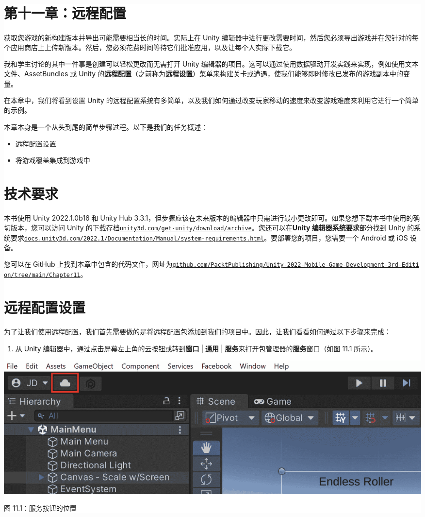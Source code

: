 

# 第十一章：远程配置

获取您游戏的新构建版本并导出可能需要相当长的时间。实际上在 Unity 编辑器中进行更改需要时间，然后您必须导出游戏并在您针对的每个应用商店上上传新版本。然后，您必须花费时间等待它们批准应用，以及让每个人实际下载它。

我和学生讨论的其中一件事是创建可以轻松更改而无需打开 Unity 编辑器的项目。这可以通过使用数据驱动开发实践来实现，例如使用文本文件、AssetBundles 或 Unity 的**远程配置**（之前称为**远程设置**）菜单来构建关卡或遭遇，使我们能够即时修改已发布的游戏副本中的变量。

在本章中，我们将看到设置 Unity 的远程配置系统有多简单，以及我们如何通过改变玩家移动的速度来改变游戏难度来利用它进行一个简单的示例。

本章本身是一个从头到尾的简单步骤过程。以下是我们的任务概述：

+   远程配置设置

+   将游戏覆盖集成到游戏中

# 技术要求

本书使用 Unity 2022.1.0b16 和 Unity Hub 3.3.1，但步骤应该在未来版本的编辑器中只需进行最小更改即可。如果您想下载本书中使用的确切版本，您可以访问 Unity 的下载存档[`unity3d.com/get-unity/download/archive`](https://unity3d.com/get-unity/download/archive)。您还可以在**Unity 编辑器系统要求**部分找到 Unity 的系统要求[`docs.unity3d.com/2022.1/Documentation/Manual/system-requirements.html`](https://docs.unity3d.com/2022.1/Documentation/Manual/system-requirements.html)。要部署您的项目，您需要一个 Android 或 iOS 设备。

您可以在 GitHub 上找到本章中包含的代码文件，网址为[`github.com/PacktPublishing/Unity-2022-Mobile-Game-Development-3rd-Edition/tree/main/Chapter11`](https://github.com/PacktPublishing/Unity-2022-Mobile-Game-Development-3rd-Edition/tree/main/Chapter11)。

# 远程配置设置

为了让我们使用远程配置，我们首先需要做的是将远程配置包添加到我们的项目中。因此，让我们看看如何通过以下步骤来完成：

1.  从 Unity 编辑器中，通过点击屏幕左上角的云按钮或转到**窗口** | **通用** | **服务**来打开包管理器的**服务**窗口（如图 11.1 所示）。

![图 11.1：服务按钮的位置](img/B18868_11_01.jpg)

图 11.1：服务按钮的位置
